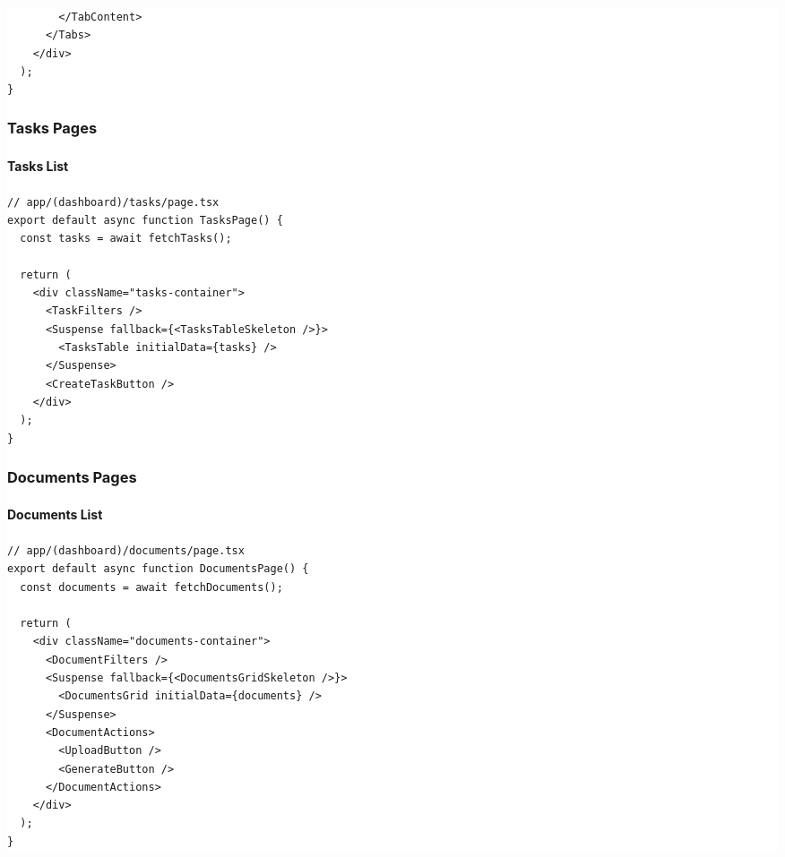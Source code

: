 ```tsx
        </TabContent>
      </Tabs>
    </div>
  );
}
```

### Tasks Pages

#### Tasks List

```tsx
// app/(dashboard)/tasks/page.tsx
export default async function TasksPage() {
  const tasks = await fetchTasks();
  
  return (
    <div className="tasks-container">
      <TaskFilters />
      <Suspense fallback={<TasksTableSkeleton />}>
        <TasksTable initialData={tasks} />
      </Suspense>
      <CreateTaskButton />
    </div>
  );
}
```

### Documents Pages

#### Documents List

```tsx
// app/(dashboard)/documents/page.tsx
export default async function DocumentsPage() {
  const documents = await fetchDocuments();
  
  return (
    <div className="documents-container">
      <DocumentFilters />
      <Suspense fallback={<DocumentsGridSkeleton />}>
        <DocumentsGrid initialData={documents} />
      </Suspense>
      <DocumentActions>
        <UploadButton />
        <GenerateButton />
      </DocumentActions>
    </div>
  );
}
```
